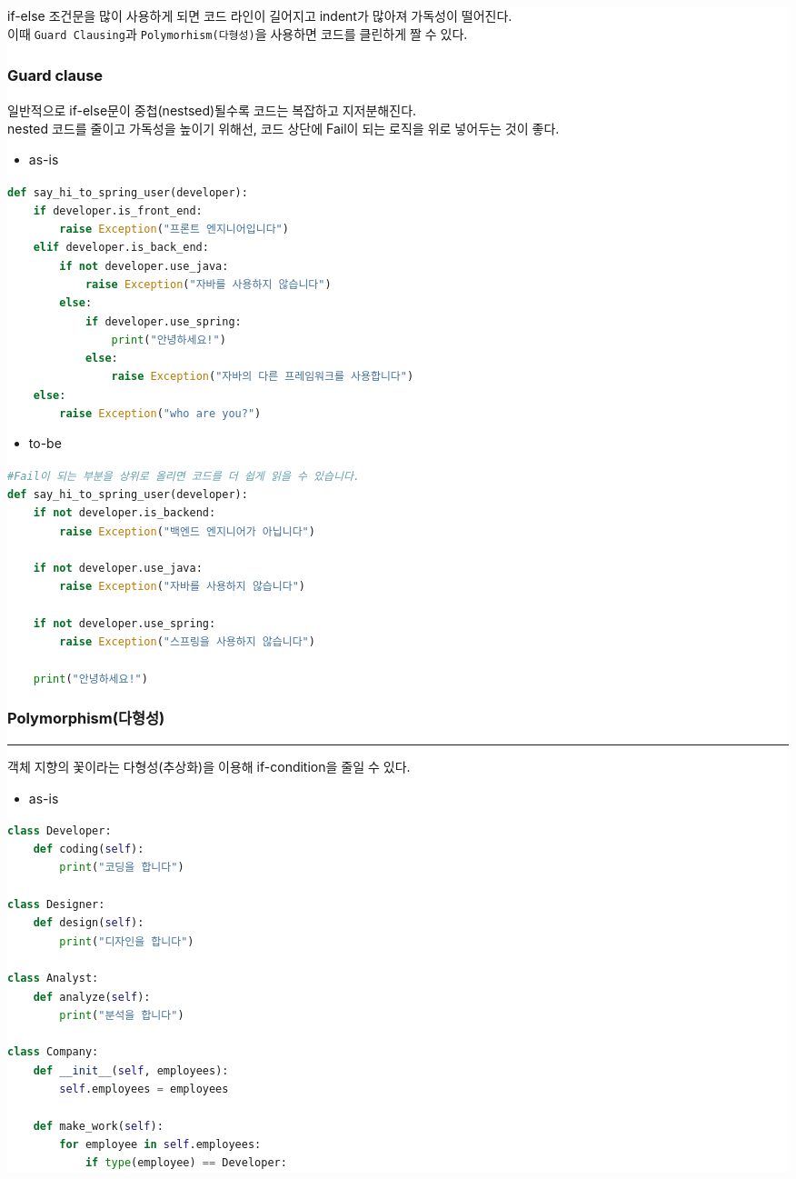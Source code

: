 if-else 조건문을 많이 사용하게 되면 코드 라인이 길어지고 indent가 많아져 가독성이 떨어진다.  
이때 `Guard Clausing`과 `Polymorhism(다형성)`을 사용하면 코드를 클린하게 짤 수 있다.  

### Guard clause

일반적으로 if-else문이 중첩(nestsed)될수록 코드는 복잡하고 지저분해진다.  
nested 코드를 줄이고 가독성을 높이기 위해선, 코드 상단에 Fail이 되는 로직을 위로 넣어두는 것이 좋다.  
- as-is
```python
def say_hi_to_spring_user(developer):
    if developer.is_front_end:
        raise Exception("프론트 엔지니어입니다")
    elif developer.is_back_end:
        if not developer.use_java:
            raise Exception("자바를 사용하지 않습니다")
        else:
            if developer.use_spring:
                print("안녕하세요!")
            else:
                raise Exception("자바의 다른 프레임워크를 사용합니다")
    else:    
        raise Exception("who are you?")
```
- to-be

```python
#Fail이 되는 부분을 상위로 올리면 코드를 더 쉽게 읽을 수 있습니다.
def say_hi_to_spring_user(developer):
    if not developer.is_backend:
        raise Exception("백엔드 엔지니어가 아닙니다")
    
    if not developer.use_java:
        raise Exception("자바를 사용하지 않습니다")

    if not developer.use_spring:
        raise Exception("스프링을 사용하지 않습니다")
    
    print("안녕하세요!")
```

### Polymorphism(다형성)
---
객체 지향의 꽃이라는 다형성(추상화)을 이용해 if-condition을 줄일 수 있다.  

- as-is

```python
class Developer:
    def coding(self):
        print("코딩을 합니다")

class Designer:
    def design(self):
        print("디자인을 합니다")

class Analyst:
    def analyze(self):
        print("분석을 합니다")

class Company:
    def __init__(self, employees):
        self.employees = employees

    def make_work(self):
        for employee in self.employees:
            if type(employee) == Developer:
```